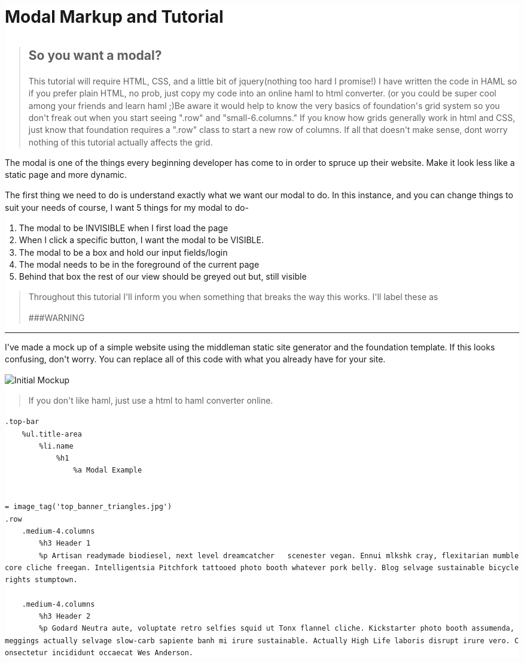 Modal Markup and Tutorial
========================
> ## So you want a modal?
> 
> This tutorial will require HTML, CSS, and a little bit of jquery(nothing too hard I promise!) I have written the code in HAML so if you prefer plain HTML, no prob, just copy my code into an online haml to html converter. (or you could be super cool among your friends and learn haml ;)Be aware it would help to know the very basics of foundation's grid system so you don't freak out when you start seeing ".row" and "small-6.columns." If you know how grids generally work in html and CSS, just know that foundation requires a ".row" class to start a new row of columns. If all that doesn't make sense, dont worry nothing of this tutorial actually affects the grid.

The modal is one of the things every beginning developer has come to in order to spruce up their website. Make it look less like a static page and more dynamic.

The first thing we need to do is understand exactly what we want our modal to do. In this instance, and you can change things to suit your needs of course, I want 5 things for my modal to do- 

1. The modal to be INVISIBLE when I first load the page
2. When I click a specific button, I want the modal to be VISIBLE.
3. The modal to be a box and hold our input fields/login
4. The modal needs to be in the foreground of the current page
5. Behind that box the rest of our view should be greyed out but, still visible


> Throughout this tutorial I'll inform you when something that breaks the way this works. I'll label these as 
>
> ###WARNING

-----------------------
I've made a mock up of a simple website using the middleman static site generator and the foundation template. If this looks confusing, don't worry. You can replace all of this code with what you already have for your site.

![Initial Mockup](/initial_mockup.pngg "Initial Mockup")

> If you don't like haml, just use a html to haml converter online.
               
    .top-bar
    	%ul.title-area
    		%li.name
    			%h1
    				%a Modal Example
    
    
    = image_tag('top_banner_triangles.jpg')
    .row
    	.medium-4.columns
    		%h3 Header 1
    		%p Artisan readymade biodiesel, next level dreamcatcher   scenester vegan. Ennui mlkshk cray, flexitarian mumblecore cliche freegan. Intelligentsia Pitchfork tattooed photo booth whatever pork belly. Blog selvage sustainable bicycle rights stumptown.
    
    	.medium-4.columns
    		%h3 Header 2
    		%p Godard Neutra aute, voluptate retro selfies squid ut Tonx flannel cliche. Kickstarter photo booth assumenda, meggings actually selvage slow-carb sapiente banh mi irure sustainable. Actually High Life laboris disrupt irure vero. Consectetur incididunt occaecat Wes Anderson. 
    		